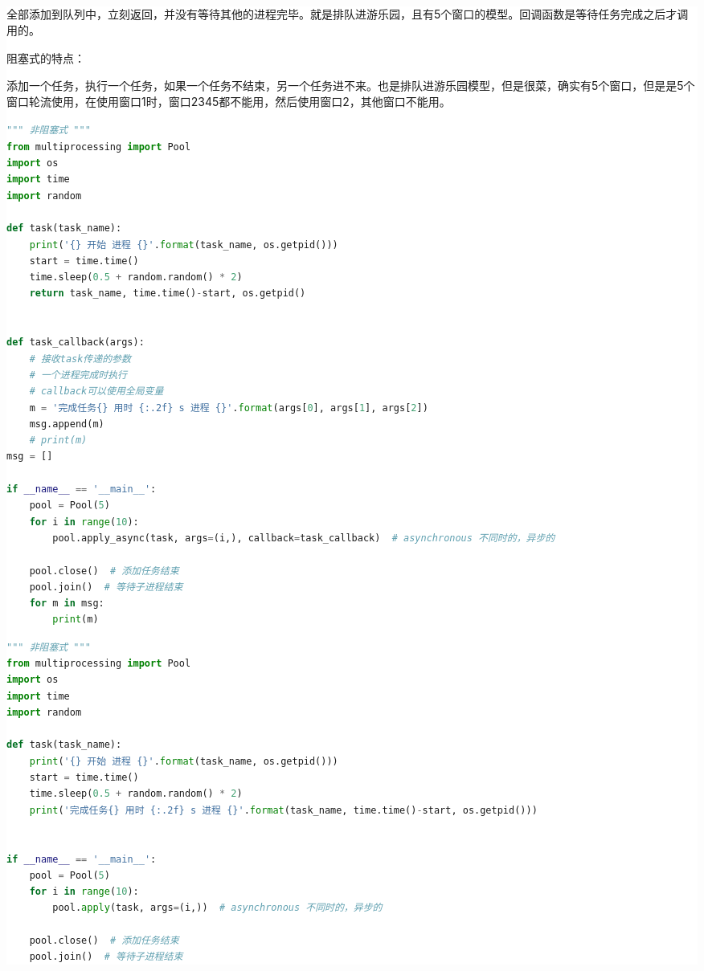 全部添加到队列中，立刻返回，并没有等待其他的进程完毕。就是排队进游乐园，且有5个窗口的模型。回调函数是等待任务完成之后才调用的。

阻塞式的特点：

添加一个任务，执行一个任务，如果一个任务不结束，另一个任务进不来。也是排队进游乐园模型，但是很菜，确实有5个窗口，但是是5个窗口轮流使用，在使用窗口1时，窗口2345都不能用，然后使用窗口2，其他窗口不能用。

```python
""" 非阻塞式 """
from multiprocessing import Pool
import os
import time
import random

def task(task_name):
    print('{} 开始 进程 {}'.format(task_name, os.getpid()))
    start = time.time()
    time.sleep(0.5 + random.random() * 2)
    return task_name, time.time()-start, os.getpid()
    

def task_callback(args):
    # 接收task传递的参数
    # 一个进程完成时执行
    # callback可以使用全局变量
    m = '完成任务{} 用时 {:.2f} s 进程 {}'.format(args[0], args[1], args[2])
    msg.append(m)
    # print(m)
msg = []

if __name__ == '__main__':
    pool = Pool(5)
    for i in range(10):
        pool.apply_async(task, args=(i,), callback=task_callback)  # asynchronous 不同时的，异步的
    
    pool.close()  # 添加任务结束
    pool.join()  # 等待子进程结束
    for m in msg:
        print(m)

```



```python
""" 非阻塞式 """
from multiprocessing import Pool
import os
import time
import random

def task(task_name):
    print('{} 开始 进程 {}'.format(task_name, os.getpid()))
    start = time.time()
    time.sleep(0.5 + random.random() * 2)
    print('完成任务{} 用时 {:.2f} s 进程 {}'.format(task_name, time.time()-start, os.getpid()))


if __name__ == '__main__':
    pool = Pool(5)
    for i in range(10):
        pool.apply(task, args=(i,))  # asynchronous 不同时的，异步的

    pool.close()  # 添加任务结束
    pool.join()  # 等待子进程结束
```
